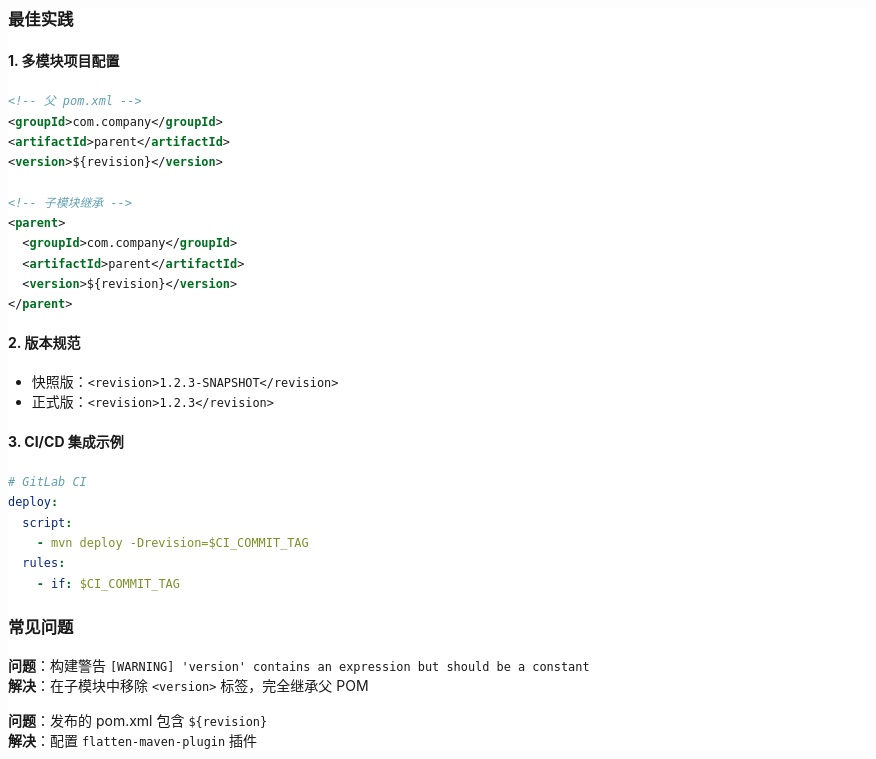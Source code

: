 ### 最佳实践

#### 1. 多模块项目配置
```xml
<!-- 父 pom.xml -->
<groupId>com.company</groupId>
<artifactId>parent</artifactId>
<version>${revision}</version>

<!-- 子模块继承 -->
<parent>
  <groupId>com.company</groupId>
  <artifactId>parent</artifactId>
  <version>${revision}</version>
</parent>
```

#### 2. 版本规范
- 快照版：`<revision>1.2.3-SNAPSHOT</revision>`  
- 正式版：`<revision>1.2.3</revision>`  

#### 3. CI/CD 集成示例
```yaml
# GitLab CI
deploy:
  script:
    - mvn deploy -Drevision=$CI_COMMIT_TAG
  rules:
    - if: $CI_COMMIT_TAG
```

### 常见问题

**问题**：构建警告 `[WARNING] 'version' contains an expression but should be a constant`  
**解决**：在子模块中移除 `<version>` 标签，完全继承父 POM

**问题**：发布的 pom.xml 包含 `${revision}`  
**解决**：配置 `flatten-maven-plugin` 插件
